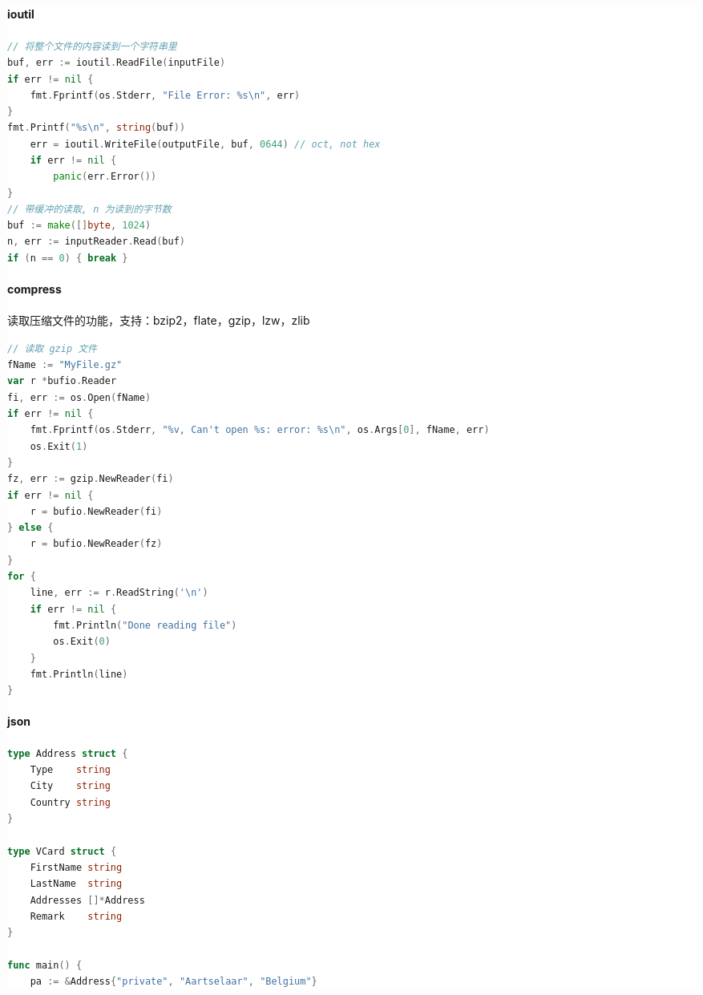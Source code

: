 #### ioutil

```go
// 将整个文件的内容读到一个字符串里
buf, err := ioutil.ReadFile(inputFile)
if err != nil {
    fmt.Fprintf(os.Stderr, "File Error: %s\n", err)
}
fmt.Printf("%s\n", string(buf))
    err = ioutil.WriteFile(outputFile, buf, 0644) // oct, not hex
    if err != nil {
        panic(err.Error())
}
// 带缓冲的读取, n 为读到的字节数
buf := make([]byte, 1024)
n, err := inputReader.Read(buf)
if (n == 0) { break }
```

#### compress

读取压缩文件的功能，支持：bzip2，flate，gzip，lzw，zlib

```go
// 读取 gzip 文件
fName := "MyFile.gz"
var r *bufio.Reader
fi, err := os.Open(fName)
if err != nil {
    fmt.Fprintf(os.Stderr, "%v, Can't open %s: error: %s\n", os.Args[0], fName, err)
    os.Exit(1)
}
fz, err := gzip.NewReader(fi)
if err != nil {
    r = bufio.NewReader(fi)
} else {
    r = bufio.NewReader(fz)
}
for {
    line, err := r.ReadString('\n')
    if err != nil {
        fmt.Println("Done reading file")
        os.Exit(0)
    }
    fmt.Println(line)
}
```

#### json

```go
type Address struct {
    Type    string
    City    string
    Country string
}

type VCard struct {
    FirstName string
    LastName  string
    Addresses []*Address
    Remark    string
}

func main() {
    pa := &Address{"private", "Aartselaar", "Belgium"}
```